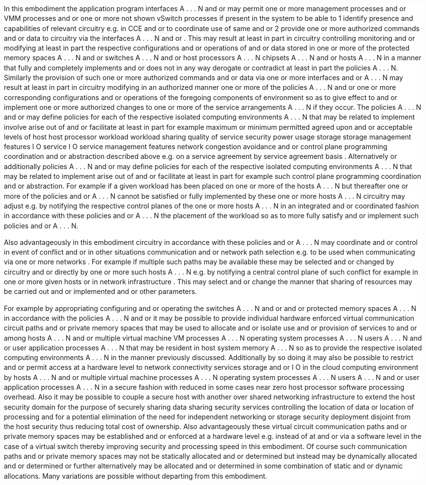In this embodiment the application program interfaces A . . . N and or may permit one or more management processes and or VMM processes and or one or more not shown vSwitch processes if present in the system to be able to 1 identify presence and capabilities of relevant circuitry e.g. in CCE and or to coordinate use of same and or 2 provide one or more authorized commands and or data to circuitry via the interfaces A . . . N and or . This may result at least in part in circuitry controlling monitoring and or modifying at least in part the respective configurations and or operations of and or data stored in one or more of the protected memory spaces A . . . N and or switches A . . . N and or host processors A . . . N chipsets A . . . N and or hosts A . . . N in a manner that fully and completely implements and or does not in any way derogate or contradict at least in part the policies A . . . N. Similarly the provision of such one or more authorized commands and or data via one or more interfaces and or A . . . N may result at least in part in circuitry modifying in an authorized manner one or more of the policies A . . . N and or one or more corresponding configurations and or operations of the foregoing components of environment so as to give effect to and or implement one or more authorized changes to one or more of the service arrangements A . . . N if they occur. The policies A . . . N and or may define policies for each of the respective isolated computing environments A . . . N that may be related to implement involve arise out of and or facilitate at least in part for example maximum or minimum permitted agreed upon and or acceptable levels of host host processor workload workload sharing quality of service security power usage storage storage management features I O service I O service management features network congestion avoidance and or control plane programming coordination and or abstraction described above e.g. on a service agreement by service agreement basis . Alternatively or additionally policies A . . . N and or may define policies for each of the respective isolated computing environments A . . . N that may be related to implement arise out of and or facilitate at least in part for example such control plane programming coordination and or abstraction. For example if a given workload has been placed on one or more of the hosts A . . . N but thereafter one or more of the policies and or A . . . N cannot be satisfied or fully implemented by these one or more hosts A . . . N circuitry may adjust e.g. by notifying the respective control planes of the one or more hosts A . . . N in an integrated and or coordinated fashion in accordance with these policies and or A . . . N the placement of the workload so as to more fully satisfy and or implement such policies and or A . . . N.

Also advantageously in this embodiment circuitry in accordance with these policies and or A . . . N may coordinate and or control in event of conflict and or in other situations communication and or network path selection e.g. to be used when communicating via one or more networks . For example if multiple such paths may be available these may be selected and or changed by circuitry and or directly by one or more such hosts A . . . N e.g. by notifying a central control plane of such conflict for example in one or more given hosts or in network infrastructure . This may select and or change the manner that sharing of resources may be carried out and or implemented and or other parameters.

For example by appropriating configuring and or operating the switches A . . . N and or and or protected memory spaces A . . . N in accordance with the policies A . . . N and or it may be possible to provide individual hardware enforced virtual communication circuit paths and or private memory spaces that may be used to allocate and or isolate use and or provision of services to and or among hosts A . . . N and or multiple virtual machine VM processes A . . . N operating system processes A . . . N users A . . . N and or user application processes A . . . N that may be resident in host system memory A . . . N so as to provide the respective isolated computing environments A . . . N in the manner previously discussed. Additionally by so doing it may also be possible to restrict and or permit access at a hardware level to network connectivity services storage and or I O in the cloud computing environment by hosts A . . . N and or multiple virtual machine processes A . . . N operating system processes A . . . N users A . . . N and or user application processes A . . . N in a secure fashion with reduced in some cases near zero host processor software processing overhead. Also it may be possible to couple a secure host with another over shared networking infrastructure to extend the host security domain for the purpose of securely sharing data sharing security services controlling the location of data or location of processing and for a potential elimination of the need for independent networking or storage security deployment disjoint from the host security thus reducing total cost of ownership. Also advantageously these virtual circuit communication paths and or private memory spaces may be established and or enforced at a hardware level e.g. instead of at and or via a software level in the case of a virtual switch thereby improving security and processing speed in this embodiment. Of course such communication paths and or private memory spaces may not be statically allocated and or determined but instead may be dynamically allocated and or determined or further alternatively may be allocated and or determined in some combination of static and or dynamic allocations. Many variations are possible without departing from this embodiment.
